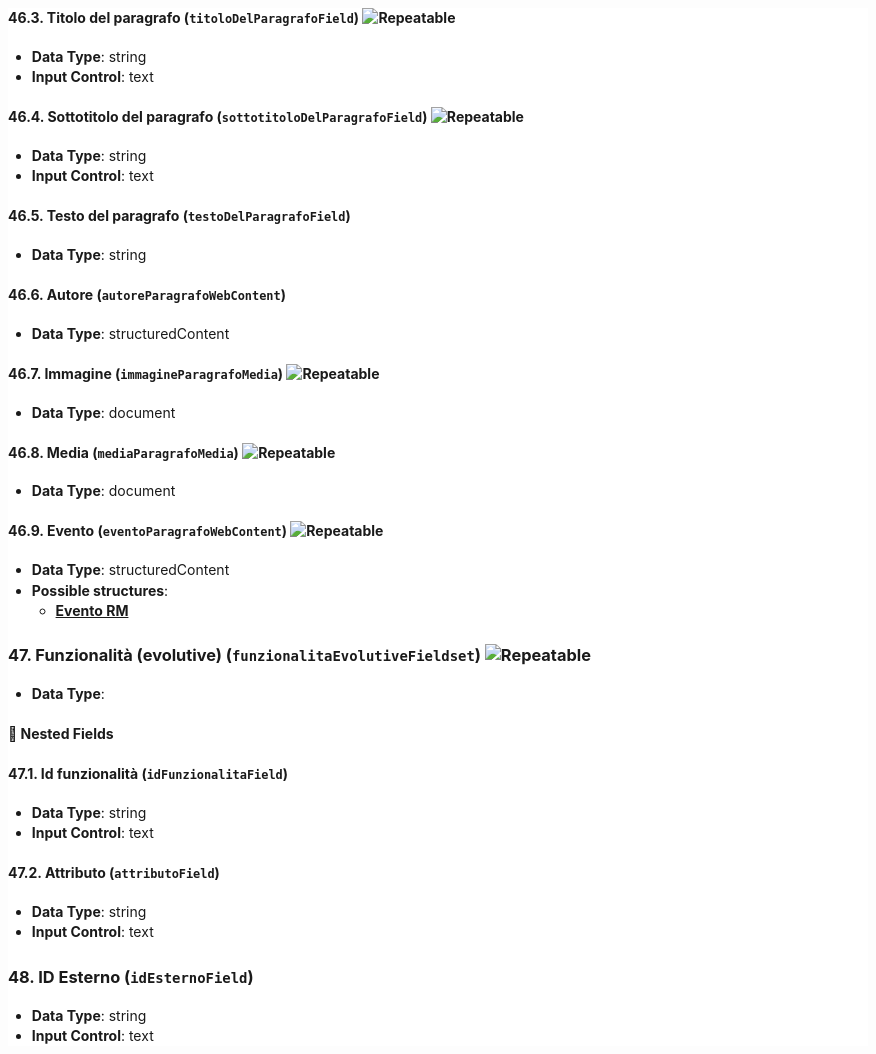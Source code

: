 
#### 46.3. Titolo del paragrafo (`titoloDelParagrafoField`) ![Repeatable](https://img.shields.io/badge/🔄Repeatable-blue.svg)
- **Data Type**: string
- **Input Control**: text

#### 46.4. Sottotitolo del paragrafo (`sottotitoloDelParagrafoField`) ![Repeatable](https://img.shields.io/badge/🔄Repeatable-blue.svg)
- **Data Type**: string
- **Input Control**: text

#### 46.5. Testo del paragrafo (`testoDelParagrafoField`) 
- **Data Type**: string

#### 46.6. Autore (`autoreParagrafoWebContent`) 
- **Data Type**: structuredContent

#### 46.7. Immagine (`immagineParagrafoMedia`) ![Repeatable](https://img.shields.io/badge/🔄Repeatable-blue.svg)
- **Data Type**: document

#### 46.8. Media (`mediaParagrafoMedia`) ![Repeatable](https://img.shields.io/badge/🔄Repeatable-blue.svg)
- **Data Type**: document

#### 46.9. Evento (`eventoParagrafoWebContent`) ![Repeatable](https://img.shields.io/badge/🔄Repeatable-blue.svg)
- **Data Type**: structuredContent
- **Possible structures**:
    - **[Evento RM](../../contentStructure/evento-rm/README.md)**


### 47. Funzionalità (evolutive) (`funzionalitaEvolutiveFieldset`) ![Repeatable](https://img.shields.io/badge/🔄Repeatable-blue.svg)
- **Data Type**: 
#### 📁 Nested Fields
#### 47.1. Id funzionalità (`idFunzionalitaField`) 
- **Data Type**: string
- **Input Control**: text

#### 47.2. Attributo (`attributoField`) 
- **Data Type**: string
- **Input Control**: text


### 48. ID Esterno (`idEsternoField`) 
- **Data Type**: string
- **Input Control**: text
